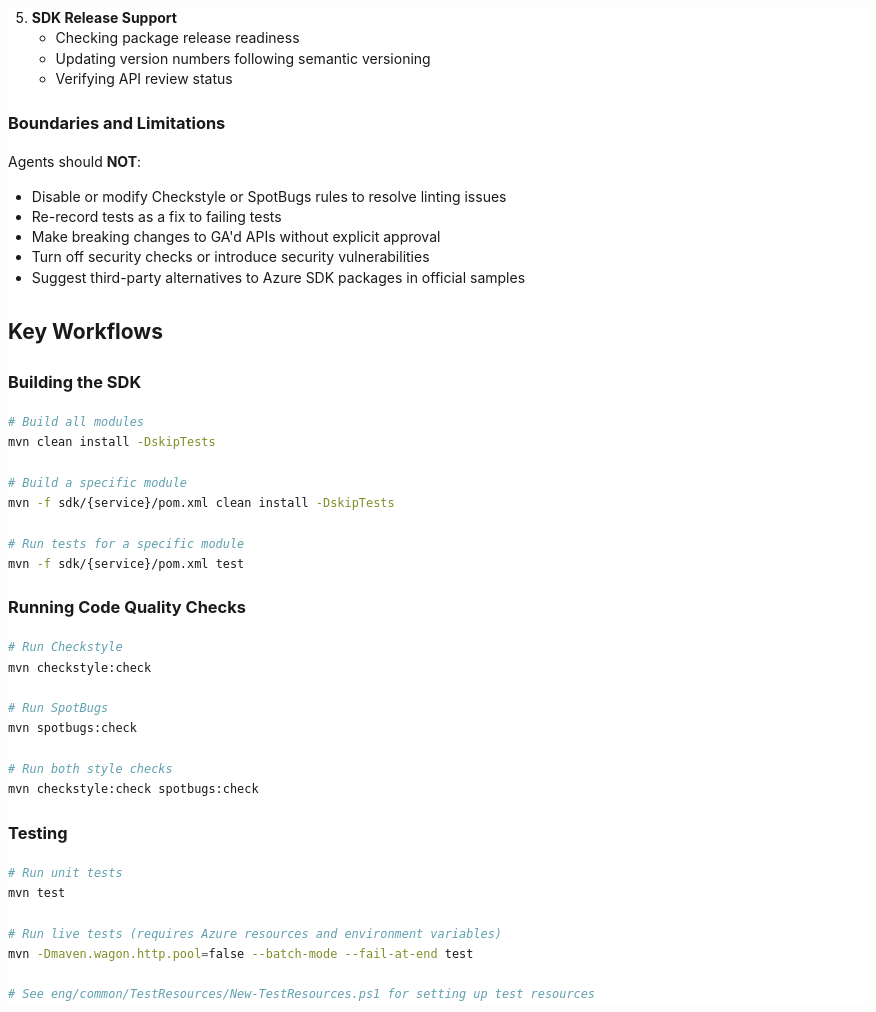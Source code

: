 5. **SDK Release Support**
   - Checking package release readiness
   - Updating version numbers following semantic versioning
   - Verifying API review status

### Boundaries and Limitations

Agents should **NOT**:

- Disable or modify Checkstyle or SpotBugs rules to resolve linting issues
- Re-record tests as a fix to failing tests
- Make breaking changes to GA'd APIs without explicit approval
- Turn off security checks or introduce security vulnerabilities
- Suggest third-party alternatives to Azure SDK packages in official samples

## Key Workflows

### Building the SDK

```bash
# Build all modules
mvn clean install -DskipTests

# Build a specific module
mvn -f sdk/{service}/pom.xml clean install -DskipTests

# Run tests for a specific module
mvn -f sdk/{service}/pom.xml test
```

### Running Code Quality Checks

```bash
# Run Checkstyle
mvn checkstyle:check

# Run SpotBugs
mvn spotbugs:check

# Run both style checks
mvn checkstyle:check spotbugs:check
```

### Testing

```bash
# Run unit tests
mvn test

# Run live tests (requires Azure resources and environment variables)
mvn -Dmaven.wagon.http.pool=false --batch-mode --fail-at-end test

# See eng/common/TestResources/New-TestResources.ps1 for setting up test resources
```
